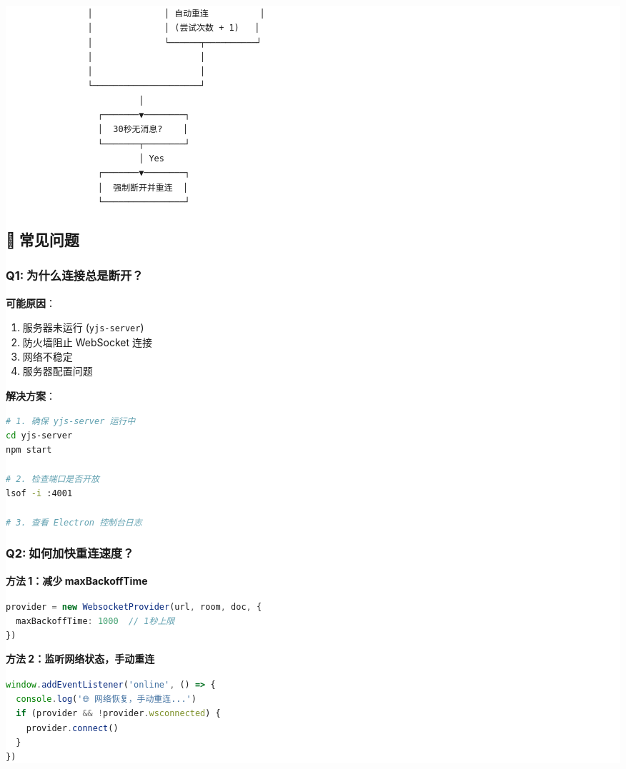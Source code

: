 ```
                │              │ 自动重连          │
                │              │ (尝试次数 + 1)   │
                │              └──────┬──────────┘
                │                     │
                │                     │
                └─────────────────────┘
                          │
                  ┌───────▼────────┐
                  │  30秒无消息?    │
                  └───────┬────────┘
                          │ Yes
                  ┌───────▼────────┐
                  │  强制断开并重连  │
                  └────────────────┘
```

## 🎯 常见问题

### Q1: 为什么连接总是断开？

**可能原因**：
1. 服务器未运行 (`yjs-server`)
2. 防火墙阻止 WebSocket 连接
3. 网络不稳定
4. 服务器配置问题

**解决方案**：
```bash
# 1. 确保 yjs-server 运行中
cd yjs-server
npm start

# 2. 检查端口是否开放
lsof -i :4001

# 3. 查看 Electron 控制台日志
```

### Q2: 如何加快重连速度？

**方法 1：减少 maxBackoffTime**

```typescript
provider = new WebsocketProvider(url, room, doc, {
  maxBackoffTime: 1000  // 1秒上限
})
```

**方法 2：监听网络状态，手动重连**

```typescript
window.addEventListener('online', () => {
  console.log('🌐 网络恢复，手动重连...')
  if (provider && !provider.wsconnected) {
    provider.connect()
  }
})
```

